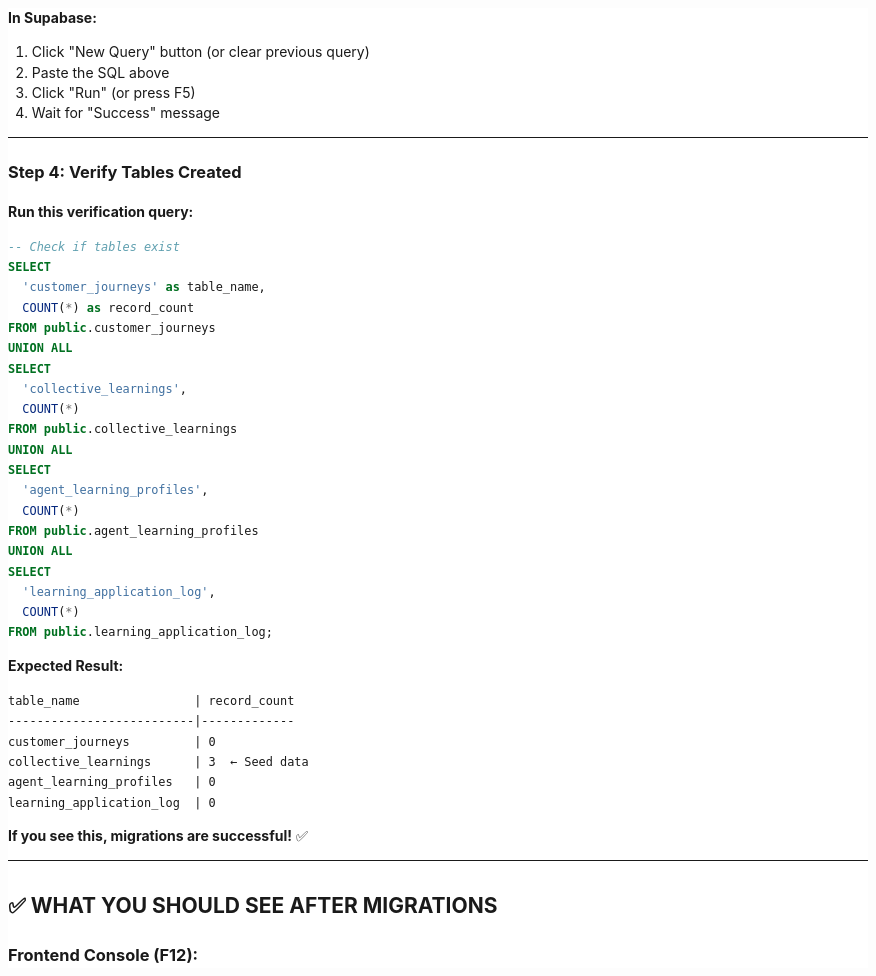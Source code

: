 ```sql
```

**In Supabase:**
1. Click "New Query" button (or clear previous query)
2. Paste the SQL above
3. Click "Run" (or press F5)
4. Wait for "Success" message

---

### **Step 4: Verify Tables Created**

**Run this verification query:**

```sql
-- Check if tables exist
SELECT 
  'customer_journeys' as table_name,
  COUNT(*) as record_count
FROM public.customer_journeys
UNION ALL
SELECT 
  'collective_learnings',
  COUNT(*)
FROM public.collective_learnings
UNION ALL
SELECT 
  'agent_learning_profiles',
  COUNT(*)
FROM public.agent_learning_profiles
UNION ALL
SELECT 
  'learning_application_log',
  COUNT(*)
FROM public.learning_application_log;
```

**Expected Result:**
```
table_name                | record_count
--------------------------|-------------
customer_journeys         | 0
collective_learnings      | 3  ← Seed data
agent_learning_profiles   | 0
learning_application_log  | 0
```

**If you see this, migrations are successful!** ✅

---

## ✅ **WHAT YOU SHOULD SEE AFTER MIGRATIONS**

### **Frontend Console (F12):**
